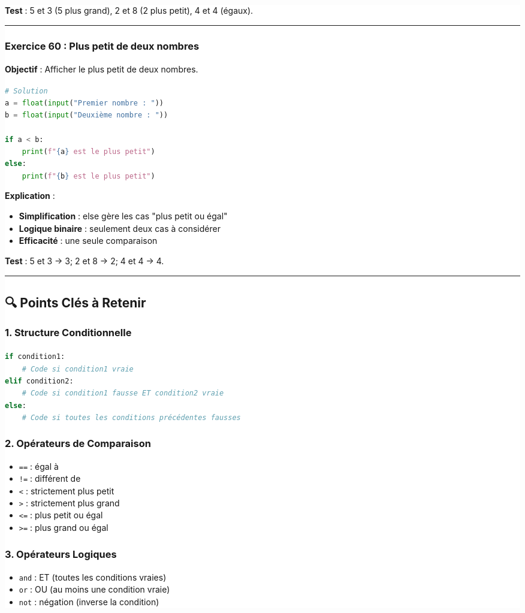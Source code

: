 **Test** : 5 et 3 (5 plus grand), 2 et 8 (2 plus petit), 4 et 4 (égaux).

---

### Exercice 60 : Plus petit de deux nombres
**Objectif** : Afficher le plus petit de deux nombres.

```python
# Solution
a = float(input("Premier nombre : "))
b = float(input("Deuxième nombre : "))

if a < b:
    print(f"{a} est le plus petit")
else:
    print(f"{b} est le plus petit")
```

**Explication** :
- **Simplification** : else gère les cas "plus petit ou égal"
- **Logique binaire** : seulement deux cas à considérer
- **Efficacité** : une seule comparaison

**Test** : 5 et 3 → 3; 2 et 8 → 2; 4 et 4 → 4.

---

## 🔍 Points Clés à Retenir

### 1. **Structure Conditionnelle**
```python
if condition1:
    # Code si condition1 vraie
elif condition2:
    # Code si condition1 fausse ET condition2 vraie
else:
    # Code si toutes les conditions précédentes fausses
```

### 2. **Opérateurs de Comparaison**
- `==` : égal à
- `!=` : différent de
- `<` : strictement plus petit
- `>` : strictement plus grand
- `<=` : plus petit ou égal
- `>=` : plus grand ou égal

### 3. **Opérateurs Logiques**
- `and` : ET (toutes les conditions vraies)
- `or` : OU (au moins une condition vraie)
- `not` : négation (inverse la condition)
